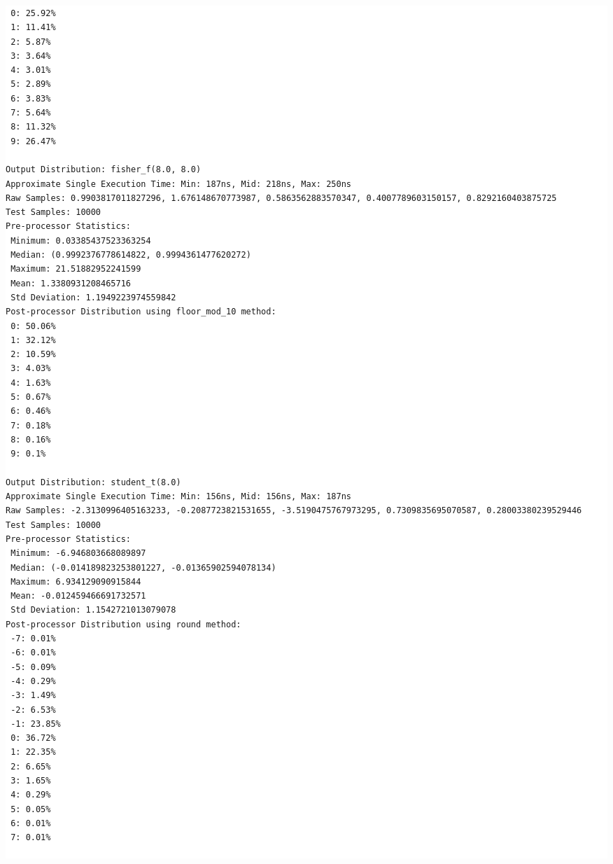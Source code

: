 ```
 0: 25.92%
 1: 11.41%
 2: 5.87%
 3: 3.64%
 4: 3.01%
 5: 2.89%
 6: 3.83%
 7: 5.64%
 8: 11.32%
 9: 26.47%

Output Distribution: fisher_f(8.0, 8.0)
Approximate Single Execution Time: Min: 187ns, Mid: 218ns, Max: 250ns
Raw Samples: 0.9903817011827296, 1.676148670773987, 0.5863562883570347, 0.4007789603150157, 0.8292160403875725
Test Samples: 10000
Pre-processor Statistics:
 Minimum: 0.03385437523363254
 Median: (0.9992376778614822, 0.9994361477620272)
 Maximum: 21.51882952241599
 Mean: 1.3380931208465716
 Std Deviation: 1.1949223974559842
Post-processor Distribution using floor_mod_10 method:
 0: 50.06%
 1: 32.12%
 2: 10.59%
 3: 4.03%
 4: 1.63%
 5: 0.67%
 6: 0.46%
 7: 0.18%
 8: 0.16%
 9: 0.1%

Output Distribution: student_t(8.0)
Approximate Single Execution Time: Min: 156ns, Mid: 156ns, Max: 187ns
Raw Samples: -2.3130996405163233, -0.2087723821531655, -3.5190475767973295, 0.7309835695070587, 0.28003380239529446
Test Samples: 10000
Pre-processor Statistics:
 Minimum: -6.946803668089897
 Median: (-0.014189823253801227, -0.01365902594078134)
 Maximum: 6.934129090915844
 Mean: -0.012459466691732571
 Std Deviation: 1.1542721013079078
Post-processor Distribution using round method:
 -7: 0.01%
 -6: 0.01%
 -5: 0.09%
 -4: 0.29%
 -3: 1.49%
 -2: 6.53%
 -1: 23.85%
 0: 36.72%
 1: 22.35%
 2: 6.65%
 3: 1.65%
 4: 0.29%
 5: 0.05%
 6: 0.01%
 7: 0.01%


```